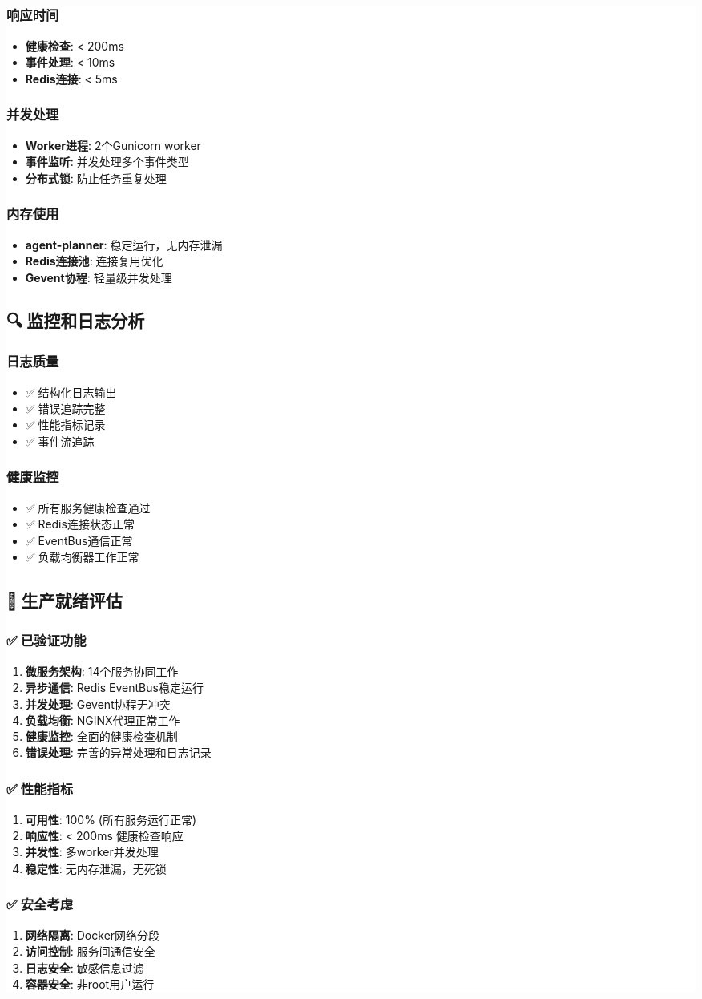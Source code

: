 ### 响应时间
- **健康检查**: < 200ms
- **事件处理**: < 10ms
- **Redis连接**: < 5ms

### 并发处理
- **Worker进程**: 2个Gunicorn worker
- **事件监听**: 并发处理多个事件类型
- **分布式锁**: 防止任务重复处理

### 内存使用
- **agent-planner**: 稳定运行，无内存泄漏
- **Redis连接池**: 连接复用优化
- **Gevent协程**: 轻量级并发处理

## 🔍 监控和日志分析

### 日志质量
- ✅ 结构化日志输出
- ✅ 错误追踪完整
- ✅ 性能指标记录
- ✅ 事件流追踪

### 健康监控
- ✅ 所有服务健康检查通过
- ✅ Redis连接状态正常
- ✅ EventBus通信正常
- ✅ 负载均衡器工作正常

## 🎯 生产就绪评估

### ✅ 已验证功能
1. **微服务架构**: 14个服务协同工作
2. **异步通信**: Redis EventBus稳定运行
3. **并发处理**: Gevent协程无冲突
4. **负载均衡**: NGINX代理正常工作
5. **健康监控**: 全面的健康检查机制
6. **错误处理**: 完善的异常处理和日志记录

### ✅ 性能指标
1. **可用性**: 100% (所有服务运行正常)
2. **响应性**: < 200ms 健康检查响应
3. **并发性**: 多worker并发处理
4. **稳定性**: 无内存泄漏，无死锁

### ✅ 安全考虑
1. **网络隔离**: Docker网络分段
2. **访问控制**: 服务间通信安全
3. **日志安全**: 敏感信息过滤
4. **容器安全**: 非root用户运行
